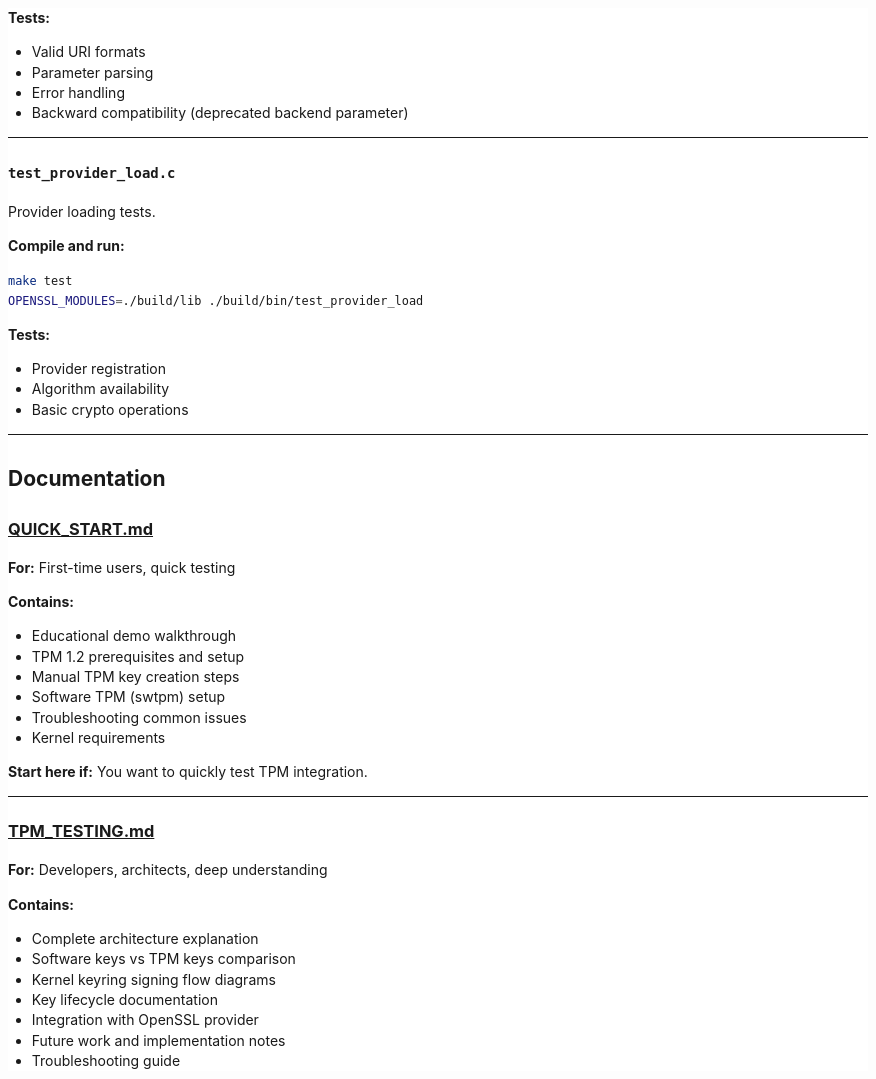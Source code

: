 **Tests:**
- Valid URI formats
- Parameter parsing
- Error handling
- Backward compatibility (deprecated backend parameter)

---

### `test_provider_load.c`
Provider loading tests.

**Compile and run:**
```bash
make test
OPENSSL_MODULES=./build/lib ./build/bin/test_provider_load
```

**Tests:**
- Provider registration
- Algorithm availability
- Basic crypto operations

---

## Documentation

### [QUICK_START.md](QUICK_START.md)
**For:** First-time users, quick testing

**Contains:**
- Educational demo walkthrough
- TPM 1.2 prerequisites and setup
- Manual TPM key creation steps
- Software TPM (swtpm) setup
- Troubleshooting common issues
- Kernel requirements

**Start here if:** You want to quickly test TPM integration.

---

### [TPM_TESTING.md](TPM_TESTING.md)
**For:** Developers, architects, deep understanding

**Contains:**
- Complete architecture explanation
- Software keys vs TPM keys comparison
- Kernel keyring signing flow diagrams
- Key lifecycle documentation
- Integration with OpenSSL provider
- Future work and implementation notes
- Troubleshooting guide
